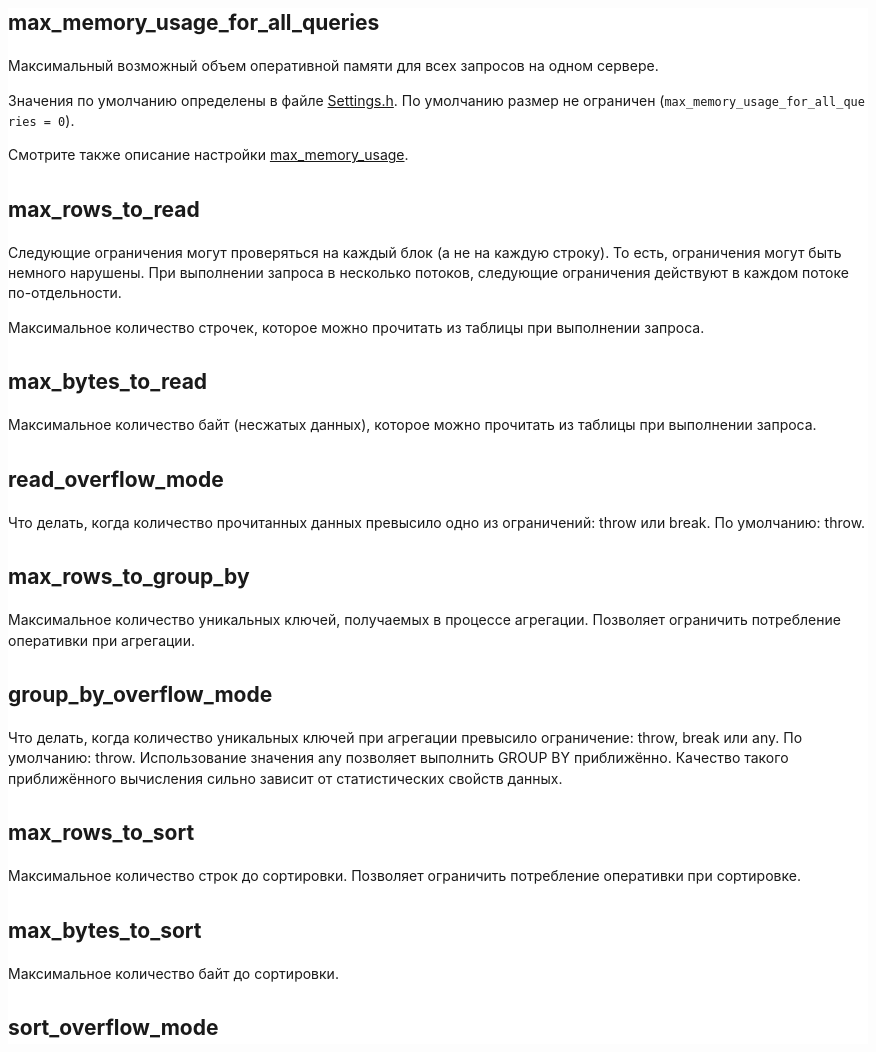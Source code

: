 ## max_memory_usage_for_all_queries

Максимальный возможный объем оперативной памяти для всех запросов на одном сервере.

Значения по умолчанию определены в файле [Settings.h](https://github.com/yandex/ClickHouse/blob/master/dbms/src/Core/Settings.h#L289). По умолчанию размер не ограничен (`max_memory_usage_for_all_queries = 0`).

Смотрите также описание настройки [max_memory_usage](#settings_max_memory_usage).

## max_rows_to_read

Следующие ограничения могут проверяться на каждый блок (а не на каждую строку). То есть, ограничения могут быть немного нарушены.
При выполнении запроса в несколько потоков, следующие ограничения действуют в каждом потоке по-отдельности.

Максимальное количество строчек, которое можно прочитать из таблицы при выполнении запроса.

## max_bytes_to_read

Максимальное количество байт (несжатых данных), которое можно прочитать из таблицы при выполнении запроса.

## read_overflow_mode

Что делать, когда количество прочитанных данных превысило одно из ограничений: throw или break. По умолчанию: throw.

## max_rows_to_group_by

Максимальное количество уникальных ключей, получаемых в процессе агрегации. Позволяет ограничить потребление оперативки при агрегации.

## group_by_overflow_mode

Что делать, когда количество уникальных ключей при агрегации превысило ограничение: throw, break или any. По умолчанию: throw.
Использование значения any позволяет выполнить GROUP BY приближённо. Качество такого приближённого вычисления сильно зависит от статистических свойств данных.

## max_rows_to_sort

Максимальное количество строк до сортировки. Позволяет ограничить потребление оперативки при сортировке.

## max_bytes_to_sort

Максимальное количество байт до сортировки.

## sort_overflow_mode
